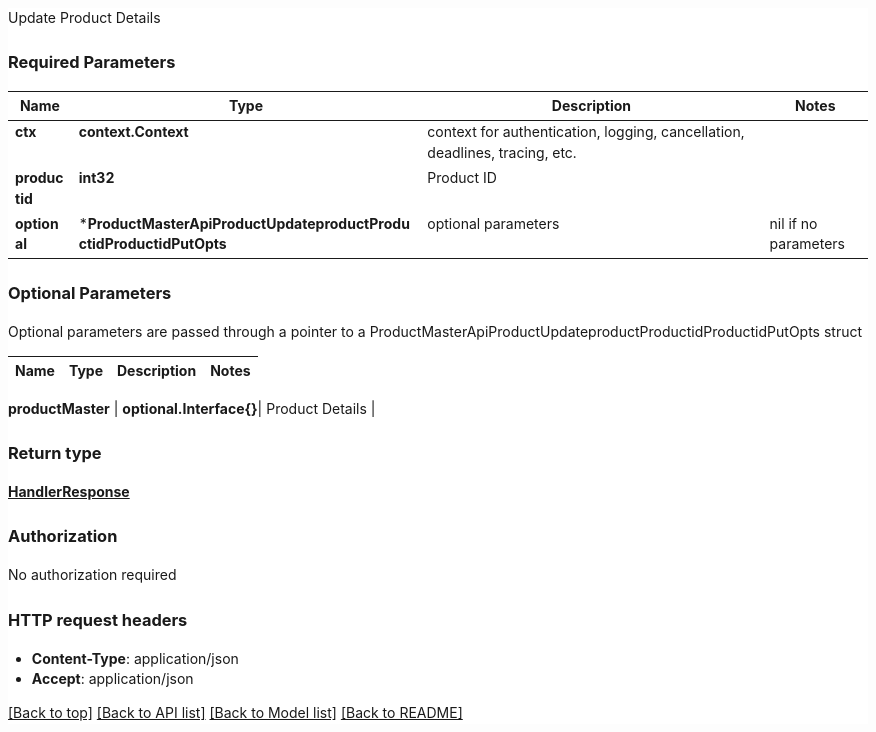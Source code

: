 Update Product Details

### Required Parameters

Name | Type | Description  | Notes
------------- | ------------- | ------------- | -------------
 **ctx** | **context.Context** | context for authentication, logging, cancellation, deadlines, tracing, etc.
  **productid** | **int32**| Product ID | 
 **optional** | ***ProductMasterApiProductUpdateproductProductidProductidPutOpts** | optional parameters | nil if no parameters

### Optional Parameters
Optional parameters are passed through a pointer to a ProductMasterApiProductUpdateproductProductidProductidPutOpts struct

Name | Type | Description  | Notes
------------- | ------------- | ------------- | -------------

 **productMaster** | **optional.Interface{}**| Product Details | 

### Return type

[**HandlerResponse**](handler.Response.md)

### Authorization

No authorization required

### HTTP request headers

 - **Content-Type**: application/json
 - **Accept**: application/json

[[Back to top]](#) [[Back to API list]](../README.md#documentation-for-api-endpoints) [[Back to Model list]](../README.md#documentation-for-models) [[Back to README]](../README.md)

